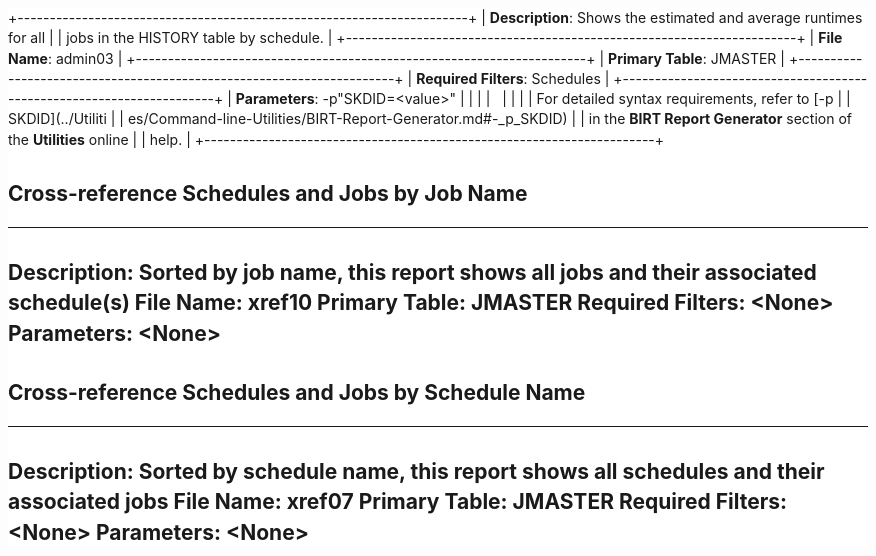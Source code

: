 +----------------------------------------------------------------------+
| **Description**: Shows the estimated and average runtimes for all    |
| jobs in the HISTORY table by schedule.                               |
+----------------------------------------------------------------------+
| **File Name**: admin03                                               |
+----------------------------------------------------------------------+
| **Primary Table**: JMASTER                                           |
+----------------------------------------------------------------------+
| **Required Filters**: Schedules                                      |
+----------------------------------------------------------------------+
| **Parameters**: -p\"SKDID=\<value\>\"                                |
|                                                                      |
|                                                                      |
|                                                                      |
| For detailed syntax requirements, refer to [-p                       | | SKDID](../Utiliti                                                    |
| es/Command-line-Utilities/BIRT-Report-Generator.md#-_p_SKDID) |
| in the **BIRT Report Generator** section of the **Utilities** online |
| help.                                                                |
+----------------------------------------------------------------------+

## Cross-reference Schedules and Jobs by Job Name

  ---------------------------------------------------------------------------------------------------

**Description**: Sorted by job name, this report shows all jobs and their associated schedule(s)
  **File Name**: xref10
  **Primary Table**: JMASTER
  **Required Filters**: \<None\>
  **Parameters**: \<None\>
  ---------------------------------------------------------------------------------------------------

## Cross-reference Schedules and Jobs by Schedule Name

  ------------------------------------------------------------------------------------------------------

**Description**: Sorted by schedule name, this report shows all schedules and their associated jobs
  **File Name**: xref07
  **Primary Table**: JMASTER
  **Required Filters**: \<None\>
  **Parameters**: \<None\>
  ------------------------------------------------------------------------------------------------------
